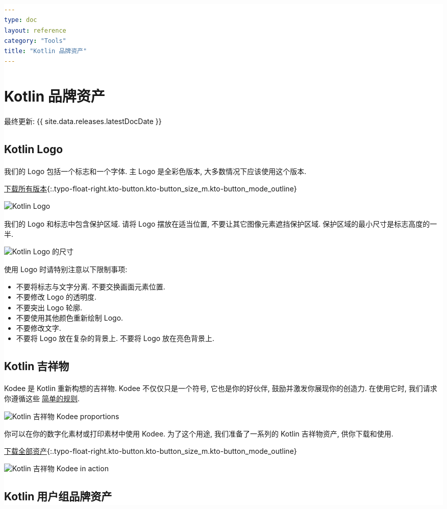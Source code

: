 ```yaml
---
type: doc
layout: reference
category: "Tools"
title: "Kotlin 品牌资产"
---
```


# Kotlin 品牌资产

最终更新: {{ site.data.releases.latestDocDate }}

## Kotlin Logo

我们的 Logo 包括一个标志和一个字体. 主 Logo 是全彩色版本, 大多数情况下应该使用这个版本.

[下载所有版本](https://resources.jetbrains.com/storage/products/kotlin/docs/kotlin_logos.zip){:.typo-float-right.kto-button.kto-button_size_m.kto-button_mode_outline}

<img src="/assets/docs/images/brand-assets/kotlin-logo.png" alt="Kotlin Logo" width="700"/>

我们的 Logo 和标志中包含保护区域. 请将 Logo 摆放在适当位置, 不要让其它图像元素遮挡保护区域.
保护区域的最小尺寸是标志高度的一半.

<img src="/assets/docs/images/brand-assets/kotlin-logo-guidelines.png" alt="Kotlin Logo 的尺寸" width="700"/>

使用 Logo 时请特别注意以下限制事项:

* 不要将标志与文字分离. 不要交换画面元素位置.
* 不要修改 Logo 的透明度.
* 不要突出 Logo 轮廓.
* 不要使用其他颜色重新绘制 Logo.
* 不要修改文字.
* 不要将 Logo 放在复杂的背景上. 不要将 Logo 放在亮色背景上.

## Kotlin 吉祥物

Kodee 是 Kotlin 重新构想的吉祥物. Kodee 不仅仅只是一个符号, 它也是你的好伙伴, 鼓励并激发你展现你的创造力.
在使用它时, 我们请求你遵循这些 [简单的规则](https://resources.jetbrains.com/storage/products/kotlin/docs/Kotlin_Mascot_Guidelines.pdf).

<img src="/assets/docs/images/brand-assets/mascot-body-proportions.png" alt="Kotlin 吉祥物 Kodee proportions" width="700"/>

你可以在你的数字化素材或打印素材中使用 Kodee. 为了这个用途, 我们准备了一系列的 Kotlin 吉祥物资产, 供你下载和使用.

[下载全部资产](https://resources.jetbrains.com/storage/products/kotlin/docs/kotlin_mascot_2.zip){:.typo-float-right.kto-button.kto-button_size_m.kto-button_mode_outline}

<img src="/assets/docs/images/brand-assets/mascot-in-action.png" alt="Kotlin 吉祥物 Kodee in action" width="700"/>

## Kotlin 用户组品牌资产
